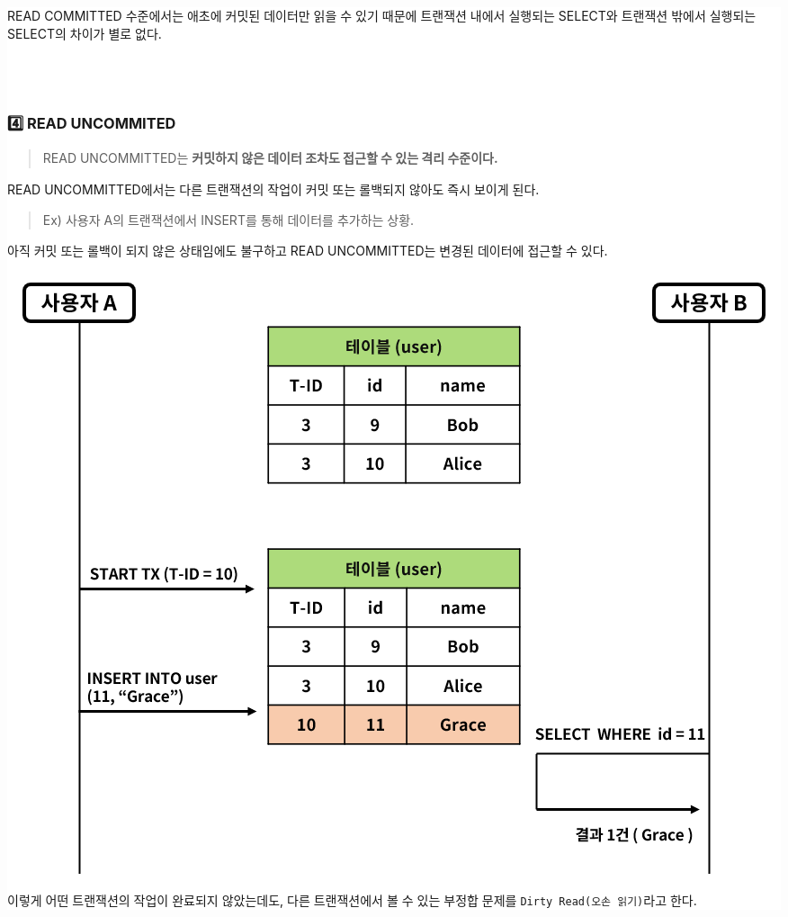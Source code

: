 READ COMMITTED 수준에서는 애초에 커밋된 데이터만 읽을 수 있기 때문에 트랜잭션 내에서 실행되는 SELECT와 트랜잭션 밖에서 실행되는 SELECT의 차이가 별로 없다.


<br/><br/>

### 4️⃣ READ UNCOMMITED

> READ UNCOMMITTED는 **커밋하지 않은 데이터 조차도 접근할 수 있는 격리 수준이다.** 

READ UNCOMMITTED에서는 다른 트랜잭션의 작업이 커밋 또는 롤백되지 않아도 즉시 보이게 된다.
<br/>

> Ex) 사용자 A의 트랜잭션에서 INSERT를 통해 데이터를 추가하는 상황.

아직 커밋 또는 롤백이 되지 않은 상태임에도 불구하고 READ UNCOMMITTED는 변경된 데이터에 접근할 수 있다.
![](/assets/posts/a01fc2e711edebb8de6a0aee869268d67f1ea45576546046cc7e03c24c1b76ca.png)
<br/>

이렇게 어떤 트랜잭션의 작업이 완료되지 않았는데도, 다른 트랜잭션에서 볼 수 있는 부정합 문제를 `Dirty Read(오손 읽기)`라고 한다. 
